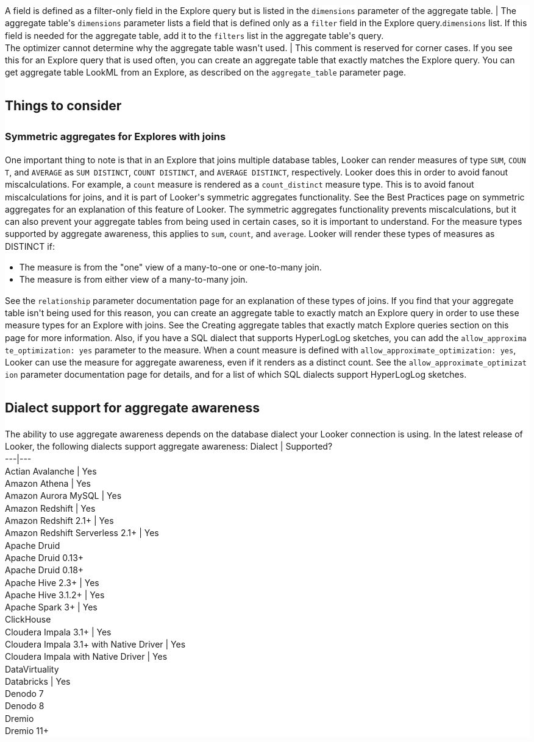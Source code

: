 A field is defined as a filter-only field in the Explore query but is listed in the `dimensions` parameter of the aggregate table. | The aggregate table's `dimensions` parameter lists a field that is defined only as a `filter` field in the Explore query.`dimensions` list. If this field is needed for the aggregate table, add it to the `filters` list in the aggregate table's query.  
The optimizer cannot determine why the aggregate table wasn't used. | This comment is reserved for corner cases. If you see this for an Explore query that is used often, you can create an aggregate table that exactly matches the Explore query. You can get aggregate table LookML from an Explore, as described on the `aggregate_table` parameter page.  
## Things to consider
### Symmetric aggregates for Explores with joins
One important thing to note is that in an Explore that joins multiple database tables, Looker can render measures of type `SUM`, `COUNT`, and `AVERAGE` as `SUM DISTINCT`, `COUNT DISTINCT`, and `AVERAGE DISTINCT`, respectively. Looker does this in order to avoid fanout miscalculations. For example, a `count` measure is rendered as a `count_distinct` measure type. This is to avoid fanout miscalculations for joins, and it is part of Looker's symmetric aggregates functionality. See the Best Practices page on symmetric aggregates for an explanation of this feature of Looker.
The symmetric aggregates functionality prevents miscalculations, but it can also prevent your aggregate tables from being used in certain cases, so it is important to understand.
For the measure types supported by aggregate awareness, this applies to `sum`, `count`, and `average`. Looker will render these types of measures as DISTINCT if:
  * The measure is from the "one" view of a many-to-one or one-to-many join.
  * The measure is from either view of a many-to-many join.


See the `relationship` parameter documentation page for an explanation of these types of joins.
If you find that your aggregate table isn't being used for this reason, you can create an aggregate table to exactly match an Explore query in order to use these measure types for an Explore with joins. See the Creating aggregate tables that exactly match Explore queries section on this page for more information.
Also, if you have a SQL dialect that supports HyperLogLog sketches, you can add the `allow_approximate_optimization: yes` parameter to the measure. When a count measure is defined with `allow_approximate_optimization: yes`, Looker can use the measure for aggregate awareness, even if it renders as a distinct count.
See the `allow_approximate_optimization` parameter documentation page for details, and for a list of which SQL dialects support HyperLogLog sketches.
## Dialect support for aggregate awareness
The ability to use aggregate awareness depends on the database dialect your Looker connection is using. In the latest release of Looker, the following dialects support aggregate awareness:
Dialect | Supported?  
---|---  
Actian Avalanche | Yes  
Amazon Athena | Yes  
Amazon Aurora MySQL | Yes  
Amazon Redshift | Yes  
Amazon Redshift 2.1+ | Yes  
Amazon Redshift Serverless 2.1+ | Yes  
Apache Druid  
Apache Druid 0.13+  
Apache Druid 0.18+  
Apache Hive 2.3+ | Yes  
Apache Hive 3.1.2+ | Yes  
Apache Spark 3+ | Yes  
ClickHouse  
Cloudera Impala 3.1+ | Yes  
Cloudera Impala 3.1+ with Native Driver | Yes  
Cloudera Impala with Native Driver | Yes  
DataVirtuality  
Databricks | Yes  
Denodo 7  
Denodo 8  
Dremio  
Dremio 11+  